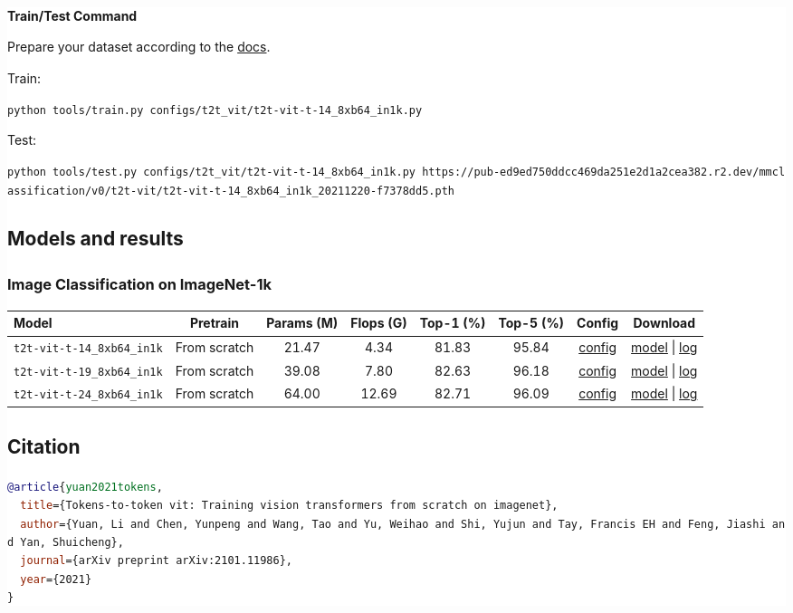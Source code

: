 **Train/Test Command**

Prepare your dataset according to the [docs](https://mmpretrain.readthedocs.io/en/latest/user_guides/dataset_prepare.html#prepare-dataset).

Train:

```shell
python tools/train.py configs/t2t_vit/t2t-vit-t-14_8xb64_in1k.py
```

Test:

```shell
python tools/test.py configs/t2t_vit/t2t-vit-t-14_8xb64_in1k.py https://pub-ed9ed750ddcc469da251e2d1a2cea382.r2.dev/mmclassification/v0/t2t-vit/t2t-vit-t-14_8xb64_in1k_20211220-f7378dd5.pth
```



## Models and results

### Image Classification on ImageNet-1k

| Model                     |   Pretrain   | Params (M) | Flops (G) | Top-1 (%) | Top-5 (%) |                Config                |                                          Download                                          |
| :------------------------ | :----------: | :--------: | :-------: | :-------: | :-------: | :----------------------------------: | :----------------------------------------------------------------------------------------: |
| `t2t-vit-t-14_8xb64_in1k` | From scratch |   21.47    |   4.34    |   81.83   |   95.84   | [config](t2t-vit-t-14_8xb64_in1k.py) | [model](https://pub-ed9ed750ddcc469da251e2d1a2cea382.r2.dev/mmclassification/v0/t2t-vit/t2t-vit-t-14_8xb64_in1k_20211220-f7378dd5.pth) \| [log](https://pub-ed9ed750ddcc469da251e2d1a2cea382.r2.dev/mmclassification/v0/t2t-vit/t2t-vit-t-14_8xb64_in1k_20211220-f7378dd5.json) |
| `t2t-vit-t-19_8xb64_in1k` | From scratch |   39.08    |   7.80    |   82.63   |   96.18   | [config](t2t-vit-t-19_8xb64_in1k.py) | [model](https://pub-ed9ed750ddcc469da251e2d1a2cea382.r2.dev/mmclassification/v0/t2t-vit/t2t-vit-t-19_8xb64_in1k_20211214-7f5e3aaf.pth) \| [log](https://pub-ed9ed750ddcc469da251e2d1a2cea382.r2.dev/mmclassification/v0/t2t-vit/t2t-vit-t-19_8xb64_in1k_20211214-7f5e3aaf.json) |
| `t2t-vit-t-24_8xb64_in1k` | From scratch |   64.00    |   12.69   |   82.71   |   96.09   | [config](t2t-vit-t-24_8xb64_in1k.py) | [model](https://pub-ed9ed750ddcc469da251e2d1a2cea382.r2.dev/mmclassification/v0/t2t-vit/t2t-vit-t-24_8xb64_in1k_20211214-b2a68ae3.pth) \| [log](https://pub-ed9ed750ddcc469da251e2d1a2cea382.r2.dev/mmclassification/v0/t2t-vit/t2t-vit-t-24_8xb64_in1k_20211214-b2a68ae3.json) |

## Citation

```bibtex
@article{yuan2021tokens,
  title={Tokens-to-token vit: Training vision transformers from scratch on imagenet},
  author={Yuan, Li and Chen, Yunpeng and Wang, Tao and Yu, Weihao and Shi, Yujun and Tay, Francis EH and Feng, Jiashi and Yan, Shuicheng},
  journal={arXiv preprint arXiv:2101.11986},
  year={2021}
}
```
